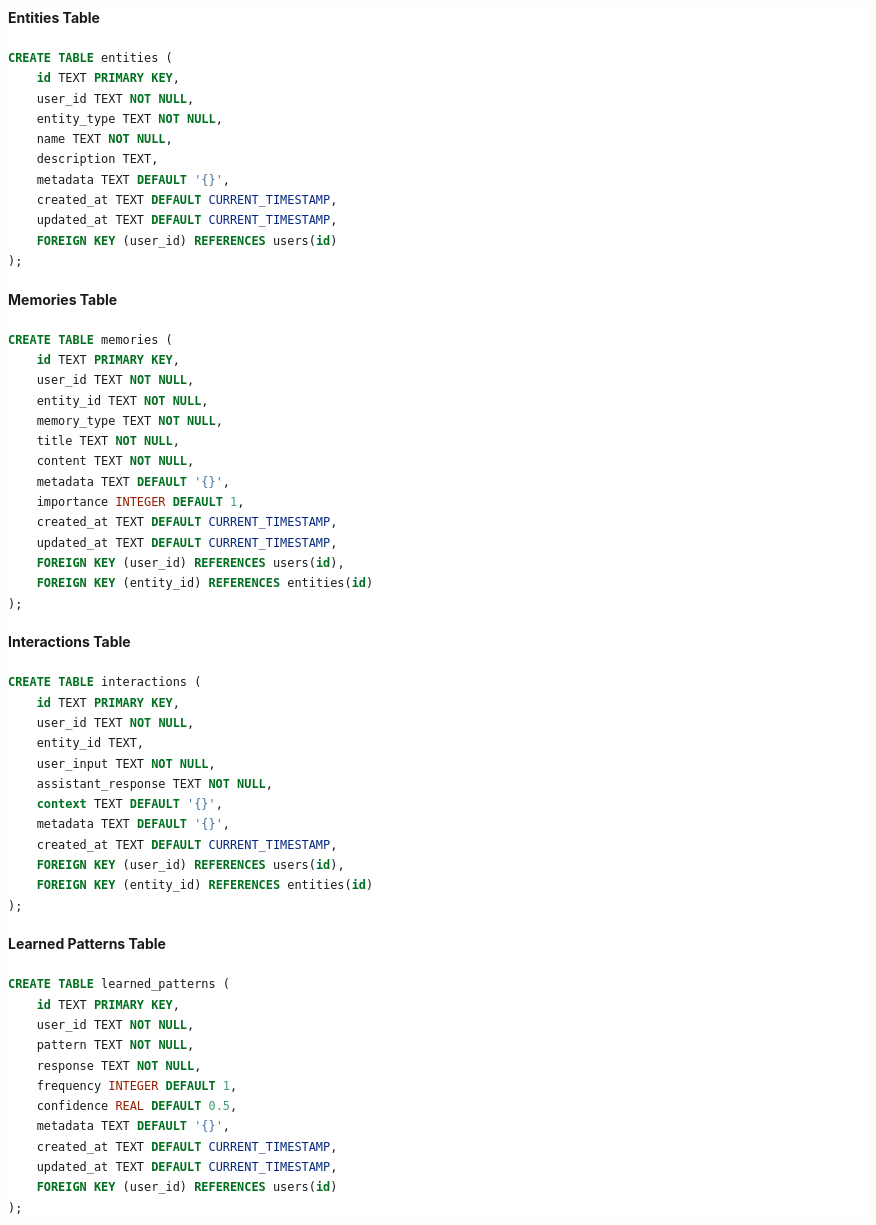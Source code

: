 #### Entities Table
```sql
CREATE TABLE entities (
    id TEXT PRIMARY KEY,
    user_id TEXT NOT NULL,
    entity_type TEXT NOT NULL,
    name TEXT NOT NULL,
    description TEXT,
    metadata TEXT DEFAULT '{}',
    created_at TEXT DEFAULT CURRENT_TIMESTAMP,
    updated_at TEXT DEFAULT CURRENT_TIMESTAMP,
    FOREIGN KEY (user_id) REFERENCES users(id)
);
```

#### Memories Table
```sql
CREATE TABLE memories (
    id TEXT PRIMARY KEY,
    user_id TEXT NOT NULL,
    entity_id TEXT NOT NULL,
    memory_type TEXT NOT NULL,
    title TEXT NOT NULL,
    content TEXT NOT NULL,
    metadata TEXT DEFAULT '{}',
    importance INTEGER DEFAULT 1,
    created_at TEXT DEFAULT CURRENT_TIMESTAMP,
    updated_at TEXT DEFAULT CURRENT_TIMESTAMP,
    FOREIGN KEY (user_id) REFERENCES users(id),
    FOREIGN KEY (entity_id) REFERENCES entities(id)
);
```

#### Interactions Table
```sql
CREATE TABLE interactions (
    id TEXT PRIMARY KEY,
    user_id TEXT NOT NULL,
    entity_id TEXT,
    user_input TEXT NOT NULL,
    assistant_response TEXT NOT NULL,
    context TEXT DEFAULT '{}',
    metadata TEXT DEFAULT '{}',
    created_at TEXT DEFAULT CURRENT_TIMESTAMP,
    FOREIGN KEY (user_id) REFERENCES users(id),
    FOREIGN KEY (entity_id) REFERENCES entities(id)
);
```

#### Learned Patterns Table
```sql
CREATE TABLE learned_patterns (
    id TEXT PRIMARY KEY,
    user_id TEXT NOT NULL,
    pattern TEXT NOT NULL,
    response TEXT NOT NULL,
    frequency INTEGER DEFAULT 1,
    confidence REAL DEFAULT 0.5,
    metadata TEXT DEFAULT '{}',
    created_at TEXT DEFAULT CURRENT_TIMESTAMP,
    updated_at TEXT DEFAULT CURRENT_TIMESTAMP,
    FOREIGN KEY (user_id) REFERENCES users(id)
);
```

